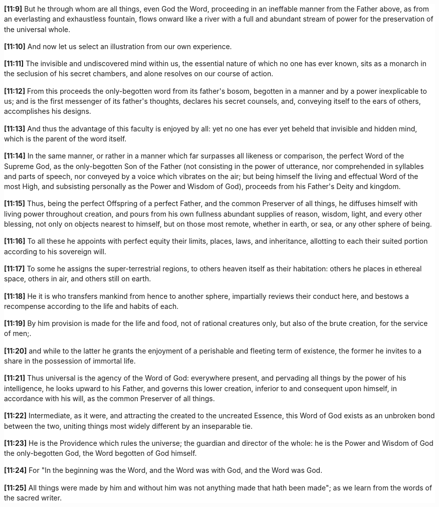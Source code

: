 **[11:9]** But he through whom are all things, even God the Word, proceeding in an ineffable manner from the Father above, as from an everlasting and exhaustless fountain, flows onward like a river with a full and abundant stream of power for the preservation of the universal whole.

**[11:10]** And now let us select an illustration from our own experience.

**[11:11]** The invisible and undiscovered mind within us, the essential nature of which no one has ever known, sits as a monarch in the seclusion of his secret chambers, and alone resolves on our course of action.

**[11:12]** From this proceeds the only-begotten word from its father's bosom, begotten in a manner and by a power inexplicable to us; and is the first messenger of its father's thoughts, declares his secret counsels, and, conveying itself to the ears of others, accomplishes his designs.

**[11:13]** And thus the advantage of this faculty is enjoyed by all: yet no one has ever yet beheld that invisible and hidden mind, which is the parent of the word itself.

**[11:14]** In the same manner, or rather in a manner which far surpasses all likeness or comparison, the perfect Word of the Supreme God, as the only-begotten Son of the Father (not consisting in the power of utterance, nor comprehended in syllables and parts of speech, nor conveyed by a voice which vibrates on the air; but being himself the living and effectual Word of the most High, and subsisting personally as the Power and Wisdom of God), proceeds from his Father's Deity and kingdom.

**[11:15]** Thus, being the perfect Offspring of a perfect Father, and the common Preserver of all things, he diffuses himself with living power throughout creation, and pours from his own fullness abundant supplies of reason, wisdom, light, and every other blessing, not only on objects nearest to himself, but on those most remote, whether in earth, or sea, or any other sphere of being.

**[11:16]** To all these he appoints with perfect equity their limits, places, laws, and inheritance, allotting to each their suited portion according to his sovereign will.

**[11:17]** To some he assigns the super-terrestrial regions, to others heaven itself as their habitation: others he places in ethereal space, others in air, and others still on earth.

**[11:18]** He it is who transfers mankind from hence to another sphere, impartially reviews their conduct here, and bestows a recompense according to the life and habits of each.

**[11:19]** By him provision is made for the life and food, not of rational creatures only, but also of the brute creation, for the service of men;.

**[11:20]** and while to the latter he grants the enjoyment of a perishable and fleeting term of existence, the former he invites to a share in the possession of immortal life.

**[11:21]** Thus universal is the agency of the Word of God: everywhere present, and pervading all things by the power of his intelligence, he looks upward to his Father, and governs this lower creation, inferior to and consequent upon himself, in accordance with his will, as the common Preserver of all things.

**[11:22]** Intermediate, as it were, and attracting the created to the uncreated Essence, this Word of God exists as an unbroken bond between the two, uniting things most widely different by an inseparable tie.

**[11:23]** He is the Providence which rules the universe; the guardian and director of the whole: he is the Power and Wisdom of God the only-begotten God, the Word begotten of God himself.

**[11:24]** For "In the beginning was the Word, and the Word was with God, and the Word was God.

**[11:25]** All things were made by him and without him was not anything made that hath been made"; as we learn from the words of the sacred writer.
